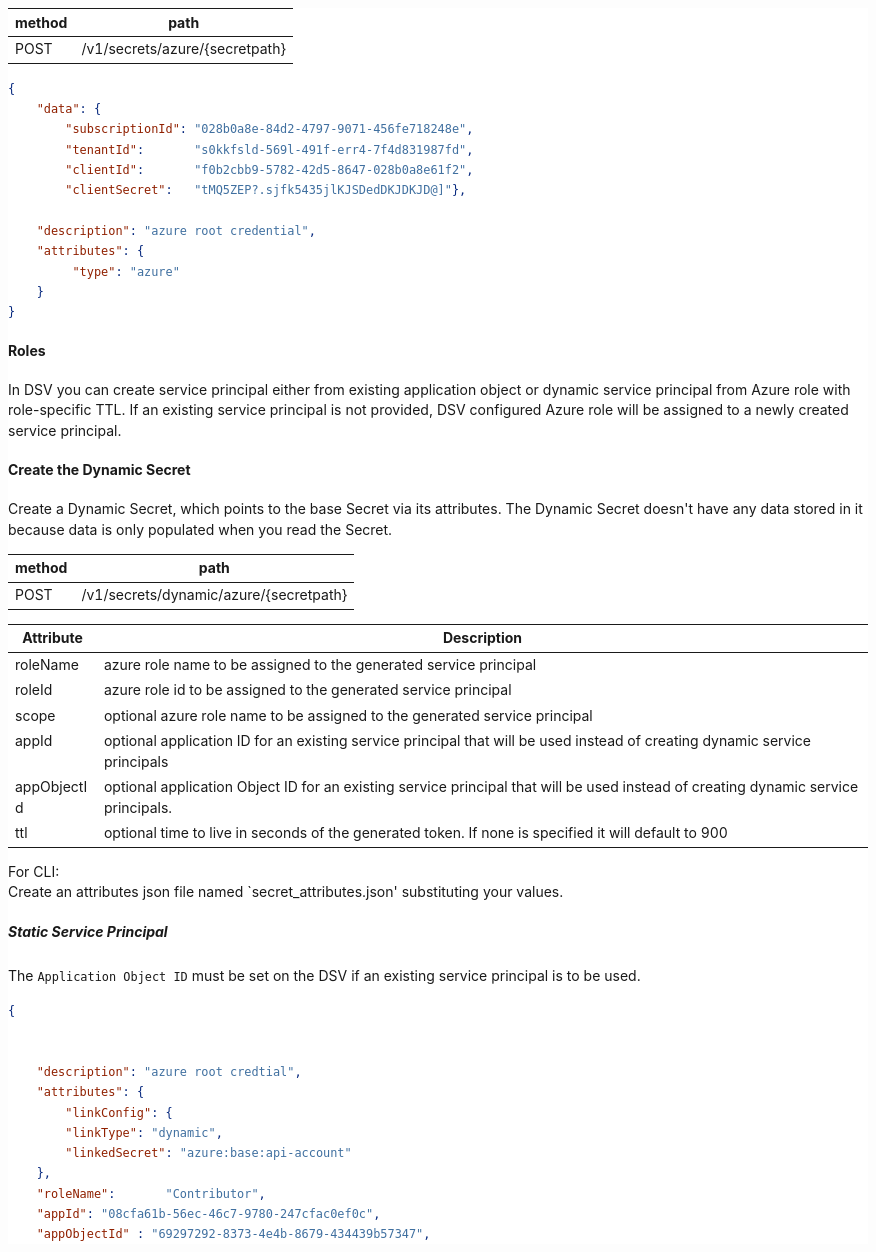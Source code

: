 | method                 | path                                                         |
| --------------         | ------------------------------                               | 
| POST                 | /v1/secrets/azure/{secretpath}                                 |                                                      /


```json
{
    "data": {
    	"subscriptionId": "028b0a8e-84d2-4797-9071-456fe718248e",
		"tenantId":       "s0kkfsld-569l-491f-err4-7f4d831987fd",
		"clientId":       "f0b2cbb9-5782-42d5-8647-028b0a8e61f2",
		"clientSecret":   "tMQ5ZEP?.sjfk5435jlKJSDedDKJDKJD@]"},
	
    "description": "azure root credential",
    "attributes": {
		 "type": "azure"
    }
}
```
#### Roles
In DSV you can create service principal either from existing application object or dynamic service principal from Azure role with role-specific TTL. If an existing service principal is not provided, DSV configured Azure role will be assigned to a newly created service principal. 


#### Create the Dynamic Secret 
Create a Dynamic Secret, which points to the base Secret via its attributes. The Dynamic Secret doesn't have any data stored in it because data is only populated when you read the Secret.

| method                 | path                                                         |
| --------------         | ------------------------------                               | 
| POST                 | /v1/secrets/dynamic/azure/{secretpath}       

| Attribute                 | Description                                                         |
| --------------            | ------------------------------                                      |
| roleName                  | azure role name to be assigned to the generated service principal |
| roleId                    | azure role id to be assigned to the generated service principal                |
| scope                     | optional azure role name to be assigned to the generated service principal
| appId                     | optional application  ID for an existing service principal that will be used instead of creating dynamic service principals
| appObjectId               | optional application Object ID for an existing service principal that will be used instead of creating dynamic service principals.
| ttl                       | optional time to live in seconds of the generated token. If none is specified it will default to 900 |

For CLI:  
Create an attributes json file named `secret_attributes.json' substituting your values.


#####  Static Service Principal 
The `Application Object ID` must be set on the DSV if an existing service principal is to be used.

```json
{
  
	
    "description": "azure root credtial",
    "attributes": {
		"linkConfig": {
		"linkType": "dynamic",
		"linkedSecret": "azure:base:api-account"
	},
	"roleName":       "Contributor",
	"appId": "08cfa61b-56ec-46c7-9780-247cfac0ef0c", 
	"appObjectId" : "69297292-8373-4e4b-8679-434439b57347",
```